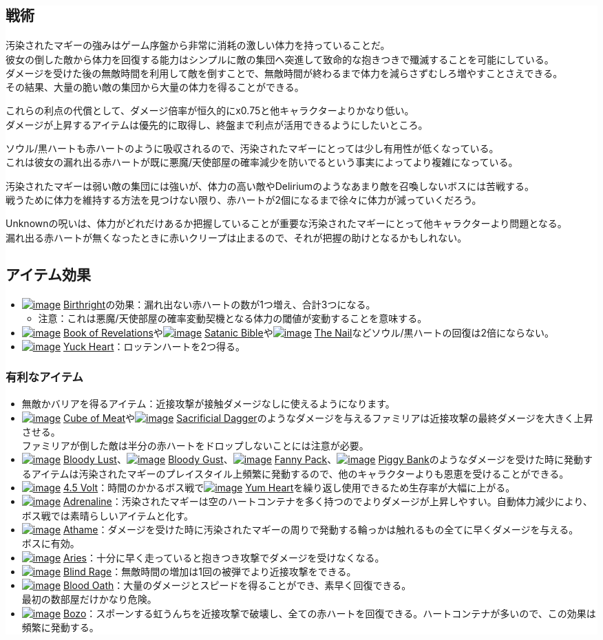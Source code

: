 戦術
-------

汚染されたマギーの強みはゲーム序盤から非常に消耗の激しい体力を持っていることだ。  
彼女の倒した敵から体力を回復する能力はシンプルに敵の集団へ突進して致命的な抱きつきで殲滅することを可能にしている。  
ダメージを受けた後の無敵時間を利用して敵を倒すことで、無敵時間が終わるまで体力を減らさずむしろ増やすことさえできる。  
その結果、大量の脆い敵の集団から大量の体力を得ることができる。

これらの利点の代償として、ダメージ倍率が恒久的にx0.75と他キャラクターよりかなり低い。  
ダメージが上昇するアイテムは優先的に取得し、終盤まで利点が活用できるようにしたいところ。

ソウル/黒ハートも赤ハートのように吸収されるので、汚染されたマギーにとっては少し有用性が低くなっている。  
これは彼女の漏れ出る赤ハートが既に悪魔/天使部屋の確率減少を防いでるという事実によってより複雑になっている。

汚染されたマギーは弱い敵の集団には強いが、体力の高い敵やDeliriumのようなあまり敵を召喚しないボスには苦戦する。  
戦うために体力を維持する方法を見つけない限り、赤ハートが2個になるまで徐々に体力が減っていくだろう。

Unknownの呪いは、体力がどれだけあるか把握していることが重要な汚染されたマギーにとって他キャラクターより問題となる。  
漏れ出る赤ハートが無くなったときに赤いクリープは止まるので、それが把握の助けとなるかもしれない。



アイテム効果
-------------------

* [![image](/image/Birthright.png)](/wiki/Birthright "Birthright") [Birthright](/wiki/Birthright "Birthright")の効果：漏れ出ない赤ハートの数が1つ増え、合計3つになる。
	+ 注意：これは悪魔/天使部屋の確率変動契機となる体力の閾値が変動することを意味する。
* [![image](/image/Book_of_Revelations.png)](/wiki/Book_of_Revelations "Book of Revelations") [Book of Revelations](/wiki/Book_of_Revelations "Book of Revelations")や[![image](/image/Satanic_Bible.png)](/wiki/Satanic_Bible "Satanic Bible") [Satanic Bible](/wiki/Satanic_Bible "Satanic Bible")や[![image](/image/The_Nail.png)](/wiki/The_Nail "The Nail") [The Nail](/wiki/The_Nail "The Nail")などソウル/黒ハートの回復は2倍にならない。
* [![image](/image/Yuck_Heart.png)](/wiki/Yuck_Heart "Yuck Heart") [Yuck Heart](/wiki/Yuck_Heart "Yuck Heart")：ロッテンハートを2つ得る。

### 有利なアイテム

* 無敵かバリアを得るアイテム：近接攻撃が接触ダメージなしに使えるようになります。
* [![image](/image/Cube_of_Meat.png)](/wiki/Cube_of_Meat "Cube of Meat") [Cube of Meat](/wiki/Cube_of_Meat "Cube of Meat")や[![image](/image/Sacrificial_Dagger.png)](/wiki/Sacrificial_Dagger "Sacrificial Dagger") [Sacrificial Dagger](/wiki/Sacrificial_Dagger "Sacrificial Dagger")のようなダメージを与えるファミリアは近接攻撃の最終ダメージを大きく上昇させる。  
ファミリアが倒した敵は半分の赤ハートをドロップしないことには注意が必要。
* [![image](/image/Bloody_Lust.png)](/wiki/Bloody_Lust "Bloody Lust") [Bloody Lust](/wiki/Bloody_Lust "Bloody Lust")、[![image](/image/Bloody_Gust.png)](/wiki/Bloody_Gust "Bloody Gust") [Bloody Gust](/wiki/Bloody_Gust "Bloody Gust")、[![image](/image/Fanny_Pack.png)](/wiki/Fanny_Pack "Fanny Pack") [Fanny Pack](/wiki/Fanny_Pack "Fanny Pack")、[![image](/image/Piggy_Bank.png)](/wiki/Piggy_Bank "Piggy Bank") [Piggy Bank](/wiki/Piggy_Bank "Piggy Bank")のようなダメージを受けた時に発動するアイテムは汚染されたマギーのプレイスタイル上頻繁に発動するので、他のキャラクターよりも恩恵を受けることができる。
* [![image](/image/4.5_Volt.png)](/wiki/4.5_Volt "4.5 Volt") [4.5 Volt](/wiki/4.5_Volt "4.5 Volt")：時間のかかるボス戦で[![image](/image/Yum_Heart.png)](/wiki/Yum_Heart "Yum Heart") [Yum Heart](/wiki/Yum_Heart "Yum Heart")を繰り返し使用できるため生存率が大幅に上がる。
* [![image](/image/Adrenaline.png)](/wiki/Adrenaline "Adrenaline") [Adrenaline](/wiki/Adrenaline "Adrenaline")：汚染されたマギーは空のハートコンテナを多く持つのでよりダメージが上昇しやすい。自動体力減少により、ボス戦では素晴らしいアイテムと化す。
* [![image](/image/Athame.png)](/wiki/Athame "Athame") [Athame](/wiki/Athame "Athame")：ダメージを受けた時に汚染されたマギーの周りで発動する輪っかは触れるもの全てに早くダメージを与える。  
ボスに有効。
* [![image](/image/Aries.png)](/wiki/Aries "Aries") [Aries](/wiki/Aries "Aries")：十分に早く走っていると抱きつき攻撃でダメージを受けなくなる。
* [![image](/image/Blind_Rage.png)](/wiki/Blind_Rage "Blind Rage") [Blind Rage](/wiki/Blind_Rage "Blind Rage")：無敵時間の増加は1回の被弾でより近接攻撃をできる。
* [![image](/image/Blood_Oath.png)](/wiki/Blood_Oath "Blood Oath") [Blood Oath](/wiki/Blood_Oath "Blood Oath")：大量のダメージとスピードを得ることができ、素早く回復できる。  
最初の数部屋だけかなり危険。
* [![image](/image/Bozo.png)](/wiki/Bozo "Bozo") [Bozo](/wiki/Bozo "Bozo")：スポーンする虹うんちを近接攻撃で破壊し、全ての赤ハートを回復できる。ハートコンテナが多いので、この効果は頻繁に発動する。